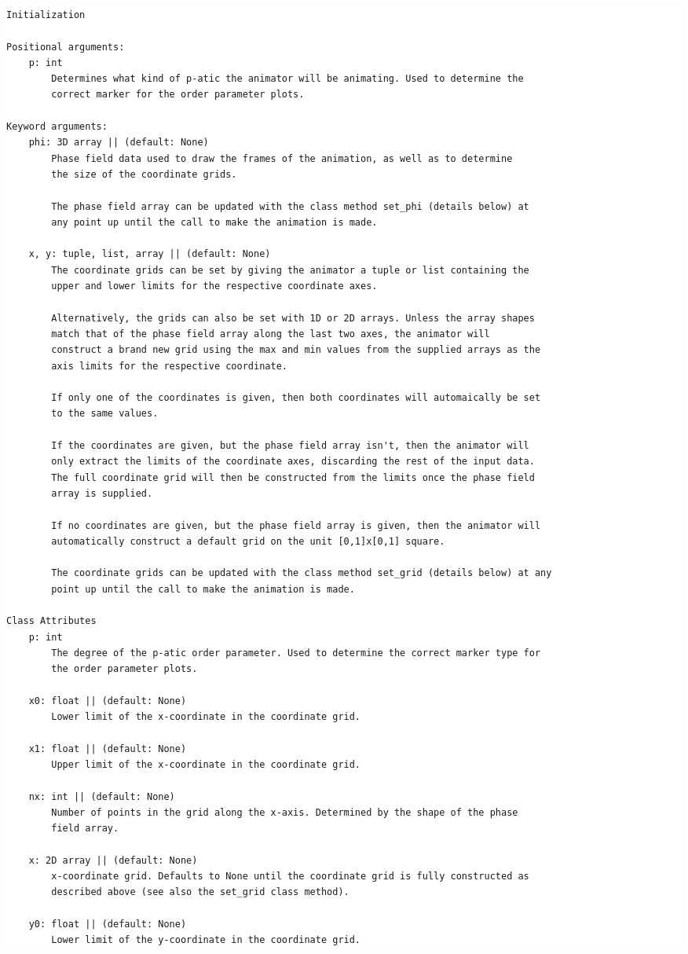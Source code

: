     Initialization

    Positional arguments:
        p: int
            Determines what kind of p-atic the animator will be animating. Used to determine the
            correct marker for the order parameter plots.

    Keyword arguments:
        phi: 3D array || (default: None)
            Phase field data used to draw the frames of the animation, as well as to determine
            the size of the coordinate grids.

            The phase field array can be updated with the class method set_phi (details below) at
            any point up until the call to make the animation is made.

        x, y: tuple, list, array || (default: None)
            The coordinate grids can be set by giving the animator a tuple or list containing the
            upper and lower limits for the respective coordinate axes.

            Alternatively, the grids can also be set with 1D or 2D arrays. Unless the array shapes
            match that of the phase field array along the last two axes, the animator will
            construct a brand new grid using the max and min values from the supplied arrays as the
            axis limits for the respective coordinate.

            If only one of the coordinates is given, then both coordinates will automaically be set
            to the same values.

            If the coordinates are given, but the phase field array isn't, then the animator will
            only extract the limits of the coordinate axes, discarding the rest of the input data.
            The full coordinate grid will then be constructed from the limits once the phase field
            array is supplied.

            If no coordinates are given, but the phase field array is given, then the animator will
            automatically construct a default grid on the unit [0,1]x[0,1] square.

            The coordinate grids can be updated with the class method set_grid (details below) at any
            point up until the call to make the animation is made.

    Class Attributes
        p: int
            The degree of the p-atic order parameter. Used to determine the correct marker type for
            the order parameter plots.

        x0: float || (default: None)
            Lower limit of the x-coordinate in the coordinate grid.

        x1: float || (default: None)
            Upper limit of the x-coordinate in the coordinate grid.

        nx: int || (default: None)
            Number of points in the grid along the x-axis. Determined by the shape of the phase
            field array.

        x: 2D array || (default: None)
            x-coordinate grid. Defaults to None until the coordinate grid is fully constructed as
            described above (see also the set_grid class method).

        y0: float || (default: None)
            Lower limit of the y-coordinate in the coordinate grid.
